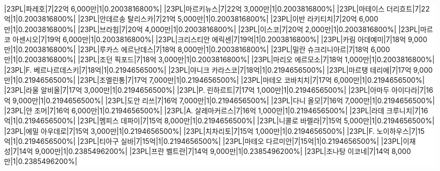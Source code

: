 |23PL|파레호|7|22억 6,000만|1|0.2003816800%|
|23PL|마르키뉴스|7|22억 3,000만|1|0.2003816800%|
|23PL|마테이스 더리흐트|7|22억|1|0.2003816800%|
|23PL|안데르송 탈리스카|7|21억 5,000만|1|0.2003816800%|
|23PL|이반 라키티치|7|20억 6,000만|1|0.2003816800%|
|23PL|브라힘|7|20억 4,000만|1|0.2003816800%|
|23PL|이스코|7|20억 2,000만|1|0.2003816800%|
|23PL|마르코 아센시오|7|19억 6,000만|1|0.2003816800%|
|23PL|크리스티안 에릭센|7|19억|1|0.2003816800%|
|23PL|카림 아데예미|7|18억 9,000만|1|0.2003816800%|
|23PL|루카스 에르난데스|7|18억 8,000만|1|0.2003816800%|
|23PL|밀란 슈크리니아르|7|18억 6,000만|1|0.2003816800%|
|23PL|조던 픽포드|7|18억 3,000만|1|0.2003816800%|
|23PL|마리오 에르모소|7|18억 1,000만|1|0.2003816800%|
|23PL|F. 베르나르데스키|7|18억|1|0.2194656500%|
|23PL|야니크 카라스코|7|18억|1|0.2194656500%|
|23PL|마르탱 테리에|7|17억 9,000만|1|0.2194656500%|
|23PL|조엘린통|7|17억 7,000만|1|0.2194656500%|
|23PL|마테오 코바치치|7|17억 6,000만|1|0.2194656500%|
|23PL|라울 알비올|7|17억 3,000만|1|0.2194656500%|
|23PL|P. 린하르트|7|17억 1,000만|1|0.2194656500%|
|23PL|아마두 아이다라|7|16억 9,000만|1|0.2194656500%|
|23PL|도안 리쓰|7|16억 7,000만|1|0.2194656500%|
|23PL|다니 올모|7|16억 7,000만|1|0.2194656500%|
|23PL|얀 조머|7|16억 6,000만|1|0.2194656500%|
|23PL|A. 살레마커르스|7|16억 1,000만|1|0.2194656500%|
|23PL|라데 크루니치|7|16억|1|0.2194656500%|
|23PL|멤피스 데파이|7|15억 8,000만|1|0.2194656500%|
|23PL|니콜로 바렐라|7|15억 5,000만|1|0.2194656500%|
|23PL|에밀 아우데로|7|15억 3,000만|1|0.2194656500%|
|23PL|치차리토|7|15억 1,000만|1|0.2194656500%|
|23PL|F. 노이하우스|7|15억|1|0.2194656500%|
|23PL|티아구 실바|7|15억|1|0.2194656500%|
|23PL|마테오 다르미안|7|15억|1|0.2194656500%|
|23PL|이재성|7|14억 9,000만|1|0.2385496200%|
|23PL|프란 벨트란|7|14억 9,000만|1|0.2385496200%|
|23PL|조나탕 이코네|7|14억 8,000만|1|0.2385496200%|